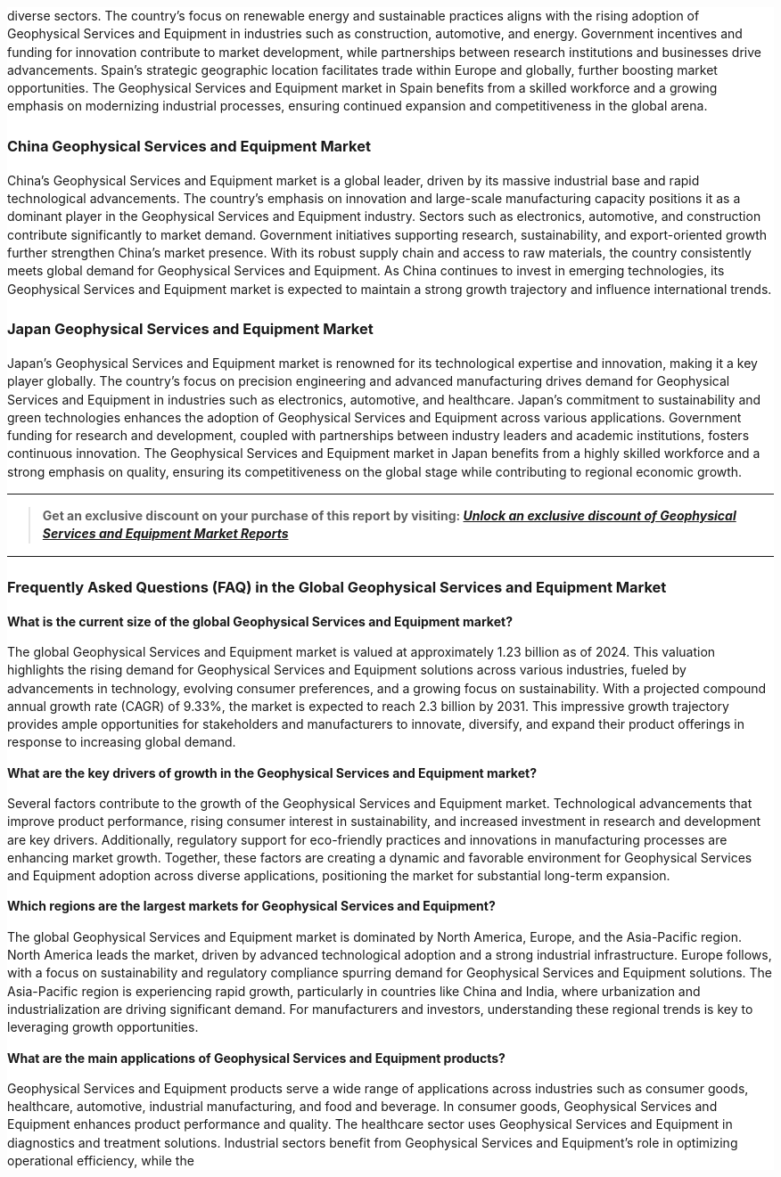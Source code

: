 diverse sectors. The country&rsquo;s focus on renewable energy and sustainable practices aligns with the rising adoption of Geophysical Services and Equipment in industries such as construction, automotive, and energy. Government incentives and funding for innovation contribute to market development, while partnerships between research institutions and businesses drive advancements. Spain&rsquo;s strategic geographic location facilitates trade within Europe and globally, further boosting market opportunities. The Geophysical Services and Equipment market in Spain benefits from a skilled workforce and a growing emphasis on modernizing industrial processes, ensuring continued expansion and competitiveness in the global arena.</p><h3>China Geophysical Services and Equipment Market</h3><p>China&rsquo;s Geophysical Services and Equipment market is a global leader, driven by its massive industrial base and rapid technological advancements. The country&rsquo;s emphasis on innovation and large-scale manufacturing capacity positions it as a dominant player in the Geophysical Services and Equipment industry. Sectors such as electronics, automotive, and construction contribute significantly to market demand. Government initiatives supporting research, sustainability, and export-oriented growth further strengthen China&rsquo;s market presence. With its robust supply chain and access to raw materials, the country consistently meets global demand for Geophysical Services and Equipment. As China continues to invest in emerging technologies, its Geophysical Services and Equipment market is expected to maintain a strong growth trajectory and influence international trends.</p><h3>Japan Geophysical Services and Equipment Market</h3><p>Japan&rsquo;s Geophysical Services and Equipment market is renowned for its technological expertise and innovation, making it a key player globally. The country&rsquo;s focus on precision engineering and advanced manufacturing drives demand for Geophysical Services and Equipment in industries such as electronics, automotive, and healthcare. Japan&rsquo;s commitment to sustainability and green technologies enhances the adoption of Geophysical Services and Equipment across various applications. Government funding for research and development, coupled with partnerships between industry leaders and academic institutions, fosters continuous innovation. The Geophysical Services and Equipment market in Japan benefits from a highly skilled workforce and a strong emphasis on quality, ensuring its competitiveness on the global stage while contributing to regional economic growth.</p><hr /><blockquote><p><strong>Get an exclusive discount on your purchase of this report by visiting: <em><a href="://marketresearchpulse.com/ask-for-discount/40890?utm_source=Github&amp;utm_medium=019">Unlock an exclusive discount of Geophysical Services and Equipment Market Reports</a></em>&nbsp;</strong></p></blockquote><hr /><h3>Frequently Asked Questions (FAQ) in the Global Geophysical Services and Equipment Market</h3><p><strong>What is the current size of the global Geophysical Services and Equipment market?</strong></p><p>The global Geophysical Services and Equipment market is valued at approximately 1.23 billion as of 2024. This valuation highlights the rising demand for Geophysical Services and Equipment solutions across various industries, fueled by advancements in technology, evolving consumer preferences, and a growing focus on sustainability. With a projected compound annual growth rate (CAGR) of 9.33%, the market is expected to reach 2.3 billion by 2031. This impressive growth trajectory provides ample opportunities for stakeholders and manufacturers to innovate, diversify, and expand their product offerings in response to increasing global demand.</p><p><strong>What are the key drivers of growth in the Geophysical Services and Equipment market?</strong></p><p>Several factors contribute to the growth of the Geophysical Services and Equipment market. Technological advancements that improve product performance, rising consumer interest in sustainability, and increased investment in research and development are key drivers. Additionally, regulatory support for eco-friendly practices and innovations in manufacturing processes are enhancing market growth. Together, these factors are creating a dynamic and favorable environment for Geophysical Services and Equipment adoption across diverse applications, positioning the market for substantial long-term expansion.</p><p><strong>Which regions are the largest markets for Geophysical Services and Equipment?</strong></p><p>The global Geophysical Services and Equipment market is dominated by North America, Europe, and the Asia-Pacific region. North America leads the market, driven by advanced technological adoption and a strong industrial infrastructure. Europe follows, with a focus on sustainability and regulatory compliance spurring demand for Geophysical Services and Equipment solutions. The Asia-Pacific region is experiencing rapid growth, particularly in countries like China and India, where urbanization and industrialization are driving significant demand. For manufacturers and investors, understanding these regional trends is key to leveraging growth opportunities.</p><p><strong>What are the main applications of Geophysical Services and Equipment products?</strong></p><p>Geophysical Services and Equipment products serve a wide range of applications across industries such as consumer goods, healthcare, automotive, industrial manufacturing, and food and beverage. In consumer goods, Geophysical Services and Equipment enhances product performance and quality. The healthcare sector uses Geophysical Services and Equipment in diagnostics and treatment solutions. Industrial sectors benefit from Geophysical Services and Equipment&rsquo;s role in optimizing operational efficiency, while the